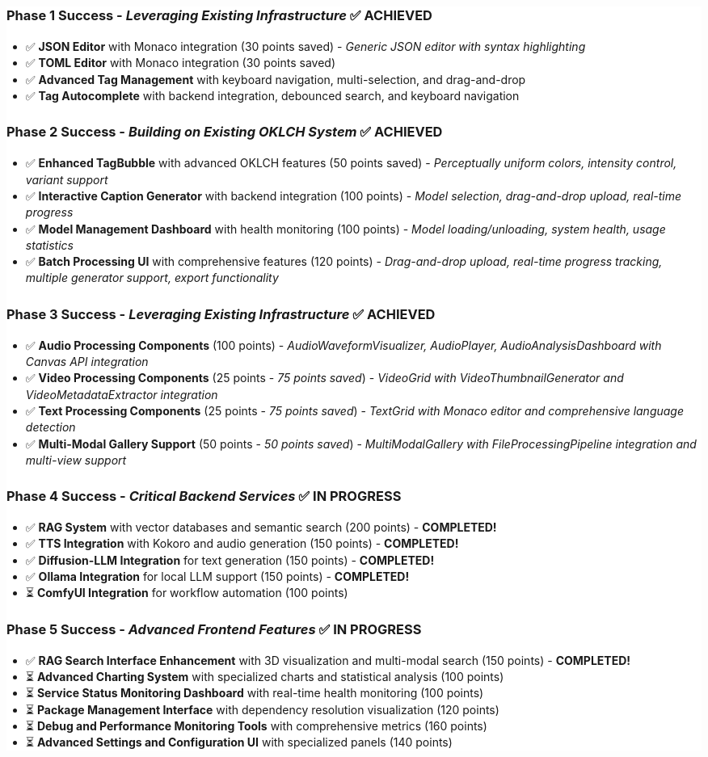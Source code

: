 ### **Phase 1 Success** - *Leveraging Existing Infrastructure* ✅ **ACHIEVED**

- ✅ **JSON Editor** with Monaco integration (30 points saved) - *Generic JSON editor with syntax highlighting*
- ✅ **TOML Editor** with Monaco integration (30 points saved)
- ✅ **Advanced Tag Management** with keyboard navigation, multi-selection, and drag-and-drop
- ✅ **Tag Autocomplete** with backend integration, debounced search, and keyboard navigation

### **Phase 2 Success** - *Building on Existing OKLCH System* ✅ **ACHIEVED**

- ✅ **Enhanced TagBubble** with advanced OKLCH features (50 points saved) - *Perceptually uniform colors, intensity control, variant support*
- ✅ **Interactive Caption Generator** with backend integration (100 points) - *Model selection, drag-and-drop upload, real-time progress*
- ✅ **Model Management Dashboard** with health monitoring (100 points) - *Model loading/unloading, system health, usage statistics*
- ✅ **Batch Processing UI** with comprehensive features (120 points) - *Drag-and-drop upload, real-time progress tracking, multiple generator support, export functionality*

### **Phase 3 Success** - *Leveraging Existing Infrastructure* ✅ **ACHIEVED**

- ✅ **Audio Processing Components** (100 points) - *AudioWaveformVisualizer, AudioPlayer, AudioAnalysisDashboard with Canvas API integration*
- ✅ **Video Processing Components** (25 points - *75 points saved*) - *VideoGrid with VideoThumbnailGenerator and VideoMetadataExtractor integration*
- ✅ **Text Processing Components** (25 points - *75 points saved*) - *TextGrid with Monaco editor and comprehensive language detection*
- ✅ **Multi-Modal Gallery Support** (50 points - *50 points saved*) - *MultiModalGallery with FileProcessingPipeline integration and multi-view support*

### **Phase 4 Success** - *Critical Backend Services* ✅ **IN PROGRESS**

- ✅ **RAG System** with vector databases and semantic search (200 points) - **COMPLETED!**
- ✅ **TTS Integration** with Kokoro and audio generation (150 points) - **COMPLETED!**
- ✅ **Diffusion-LLM Integration** for text generation (150 points) - **COMPLETED!**
- ✅ **Ollama Integration** for local LLM support (150 points) - **COMPLETED!**
- ⏳ **ComfyUI Integration** for workflow automation (100 points)

### **Phase 5 Success** - *Advanced Frontend Features* ✅ **IN PROGRESS**

- ✅ **RAG Search Interface Enhancement** with 3D visualization and multi-modal search (150 points) - **COMPLETED!**
- ⏳ **Advanced Charting System** with specialized charts and statistical analysis (100 points)
- ⏳ **Service Status Monitoring Dashboard** with real-time health monitoring (100 points)
- ⏳ **Package Management Interface** with dependency resolution visualization (120 points)
- ⏳ **Debug and Performance Monitoring Tools** with comprehensive metrics (160 points)
- ⏳ **Advanced Settings and Configuration UI** with specialized panels (140 points)

